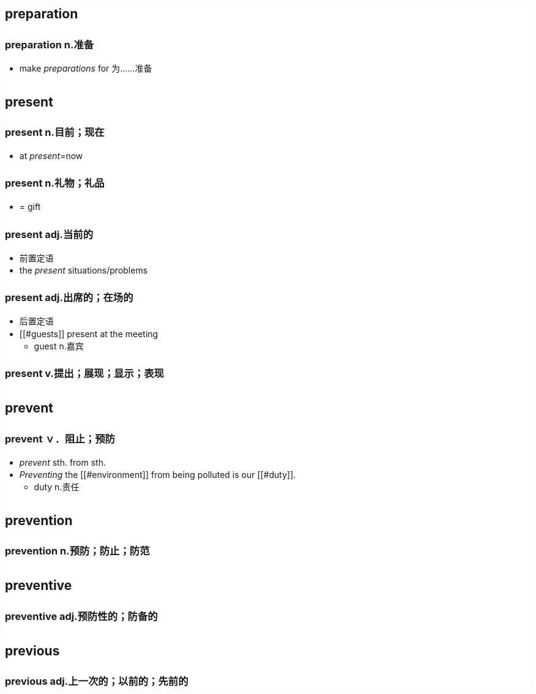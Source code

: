 ## preparation

### preparation n.准备

- make *preparations* for 为……准备

## present

### present n.目前；现在

- at *present*=now

### present n.礼物；礼品

- = gift

### present adj.当前的

- 前置定语
- the *present* situations/problems

### present adj.出席的；在场的

- 后置定语
- [[#guests]] present at the meeting
	- guest n.嘉宾

### present v.提出；展现；显示；表现

## prevent

### prevent ｖ．阻止；预防

- *prevent* sth. from sth.
- *Preventing* the [[#environment]] from being polluted is our [[#duty]].
	- duty n.责任

## prevention

### prevention n.预防；防止；防范

## preventive

### preventive adj.预防性的；防备的

## previous

### previous adj.上一次的；以前的；先前的
